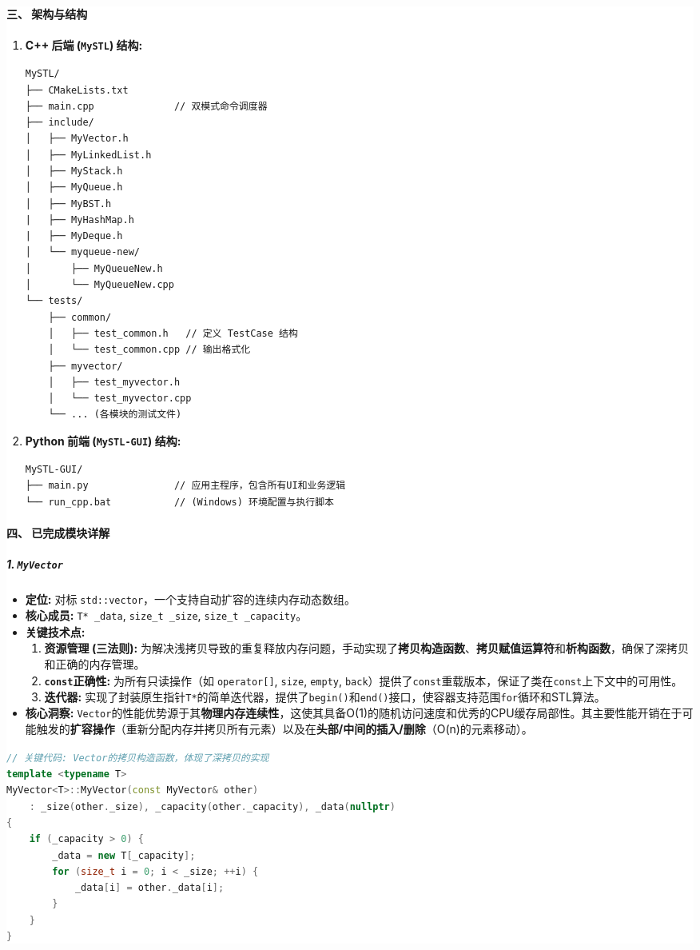 #### **三、 架构与结构**

1.  **C++ 后端 (`MySTL`) 结构:**
    ```
    MySTL/
    ├── CMakeLists.txt
    ├── main.cpp              // 双模式命令调度器
    ├── include/
    │   ├── MyVector.h
    │   ├── MyLinkedList.h
    │   ├── MyStack.h
    │   ├── MyQueue.h
    │   ├── MyBST.h
    |   ├── MyHashMap.h
    |   ├── MyDeque.h
    │   └── myqueue-new/      
    │       ├── MyQueueNew.h
    │       └── MyQueueNew.cpp
    └── tests/
        ├── common/
        │   ├── test_common.h   // 定义 TestCase 结构
        │   └── test_common.cpp // 输出格式化
        ├── myvector/
        │   ├── test_myvector.h 
        │   └── test_myvector.cpp 
        └── ... (各模块的测试文件)
    ```

2.  **Python 前端 (`MySTL-GUI`) 结构:**
    ```
    MySTL-GUI/
    ├── main.py               // 应用主程序，包含所有UI和业务逻辑
    └── run_cpp.bat           // (Windows) 环境配置与执行脚本
    ```

#### **四、 已完成模块详解**

##### **1. `MyVector`**
*   **定位:** 对标 `std::vector`，一个支持自动扩容的连续内存动态数组。
*   **核心成员:** `T* _data`, `size_t _size`, `size_t _capacity`。
*   **关键技术点:**
    1.  **资源管理 (三法则):** 为解决浅拷贝导致的重复释放内存问题，手动实现了**拷贝构造函数**、**拷贝赋值运算符**和**析构函数**，确保了深拷贝和正确的内存管理。
    2.  **`const`正确性:** 为所有只读操作（如 `operator[]`, `size`, `empty`, `back`）提供了`const`重载版本，保证了类在`const`上下文中的可用性。
    3.  **迭代器:** 实现了封装原生指针`T*`的简单迭代器，提供了`begin()`和`end()`接口，使容器支持范围`for`循环和STL算法。
*   **核心洞察:** `Vector`的性能优势源于其**物理内存连续性**，这使其具备O(1)的随机访问速度和优秀的CPU缓存局部性。其主要性能开销在于可能触发的**扩容操作**（重新分配内存并拷贝所有元素）以及在**头部/中间的插入/删除**（O(n)的元素移动）。

```cpp
// 关键代码: Vector的拷贝构造函数，体现了深拷贝的实现
template <typename T>
MyVector<T>::MyVector(const MyVector& other) 
    : _size(other._size), _capacity(other._capacity), _data(nullptr) 
{
    if (_capacity > 0) {
        _data = new T[_capacity];
        for (size_t i = 0; i < _size; ++i) {
            _data[i] = other._data[i];
        }
    }
}
```
